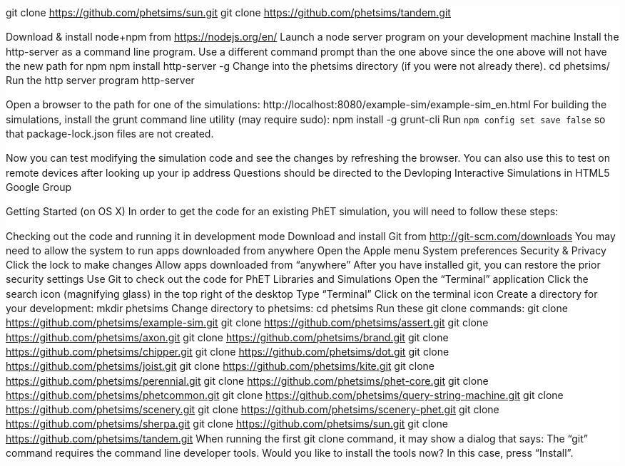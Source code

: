 git clone https://github.com/phetsims/sun.git
git clone https://github.com/phetsims/tandem.git

Download & install node+npm from https://nodejs.org/en/
Launch a node server program on your development machine
Install the http-server as a command line program.  Use a different command prompt than the one above since the one above will not have the new path for npm
npm install http-server -g
Change into the phetsims directory (if you were not already there).
cd phetsims/
Run the http server program
http-server

Open a browser to the path for one of the simulations:  http://localhost:8080/example-sim/example-sim_en.html
For building the simulations, install the grunt command line utility (may require sudo):
npm install -g grunt-cli
Run `npm config set save false` so that package-lock.json files are not created.


Now you can test modifying the simulation code and see the changes by refreshing the browser.
You can also use this to test on remote devices after looking up your ip address
Questions should be directed to the Devloping Interactive Simulations in HTML5 Google Group

Getting Started (on OS X)
In order to get the code for an existing PhET simulation, you will need to follow these steps:

Checking out the code and running it in development mode
Download and install Git from http://git-scm.com/downloads
You may need to allow the system to run apps downloaded from anywhere
Open the Apple menu
System preferences
Security & Privacy
Click the lock to make changes
Allow apps downloaded from “anywhere”
After you have installed git, you can restore the prior security settings
Use Git to check out the code for PhET Libraries and Simulations
Open the “Terminal” application
Click the search icon (magnifying glass) in the top right of the desktop
Type “Terminal”
Click on the terminal icon
Create a directory for your development:
mkdir phetsims
Change directory to phetsims:
cd phetsims
Run these git clone commands:
git clone https://github.com/phetsims/example-sim.git
git clone https://github.com/phetsims/assert.git
git clone https://github.com/phetsims/axon.git
git clone https://github.com/phetsims/brand.git
git clone https://github.com/phetsims/chipper.git
git clone https://github.com/phetsims/dot.git
git clone https://github.com/phetsims/joist.git
git clone https://github.com/phetsims/kite.git
git clone https://github.com/phetsims/perennial.git
git clone https://github.com/phetsims/phet-core.git
git clone https://github.com/phetsims/phetcommon.git
git clone https://github.com/phetsims/query-string-machine.git
git clone https://github.com/phetsims/scenery.git
git clone https://github.com/phetsims/scenery-phet.git
git clone https://github.com/phetsims/sherpa.git
git clone https://github.com/phetsims/sun.git
git clone https://github.com/phetsims/tandem.git
When running the first git clone command, it may show a dialog that says: The “git” command requires the command line developer tools.  Would you like to install the tools now?  In this case, press “Install”.